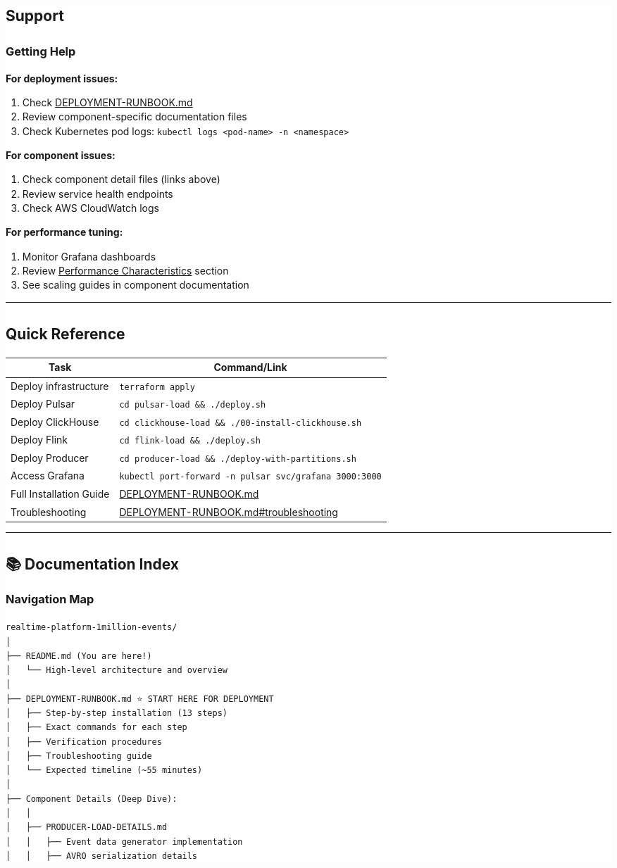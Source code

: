 
## Support

### Getting Help

**For deployment issues:**
1. Check [DEPLOYMENT-RUNBOOK.md](./DEPLOYMENT-RUNBOOK.md#troubleshooting)
2. Review component-specific documentation files
3. Check Kubernetes pod logs: `kubectl logs <pod-name> -n <namespace>`

**For component issues:**
1. Check component detail files (links above)
2. Review service health endpoints
3. Check AWS CloudWatch logs

**For performance tuning:**
1. Monitor Grafana dashboards
2. Review [Performance Characteristics](#performance-characteristics) section
3. See scaling guides in component documentation

---

## Quick Reference

| Task | Command/Link |
|------|-------------|
| Deploy infrastructure | `terraform apply` |
| Deploy Pulsar | `cd pulsar-load && ./deploy.sh` |
| Deploy ClickHouse | `cd clickhouse-load && ./00-install-clickhouse.sh` |
| Deploy Flink | `cd flink-load && ./deploy.sh` |
| Deploy Producer | `cd producer-load && ./deploy-with-partitions.sh` |
| Access Grafana | `kubectl port-forward -n pulsar svc/grafana 3000:3000` |
| Full Installation Guide | [DEPLOYMENT-RUNBOOK.md](./DEPLOYMENT-RUNBOOK.md) |
| Troubleshooting | [DEPLOYMENT-RUNBOOK.md#troubleshooting](./DEPLOYMENT-RUNBOOK.md#troubleshooting) |

---

## 📚 Documentation Index

### Navigation Map

```
realtime-platform-1million-events/
│
├── README.md (You are here!)
│   └── High-level architecture and overview
│
├── DEPLOYMENT-RUNBOOK.md ⭐ START HERE FOR DEPLOYMENT
│   ├── Step-by-step installation (13 steps)
│   ├── Exact commands for each step
│   ├── Verification procedures
│   ├── Troubleshooting guide
│   └── Expected timeline (~55 minutes)
│
├── Component Details (Deep Dive):
│   │
│   ├── PRODUCER-LOAD-DETAILS.md
│   │   ├── Event data generator implementation
│   │   ├── AVRO serialization details
```